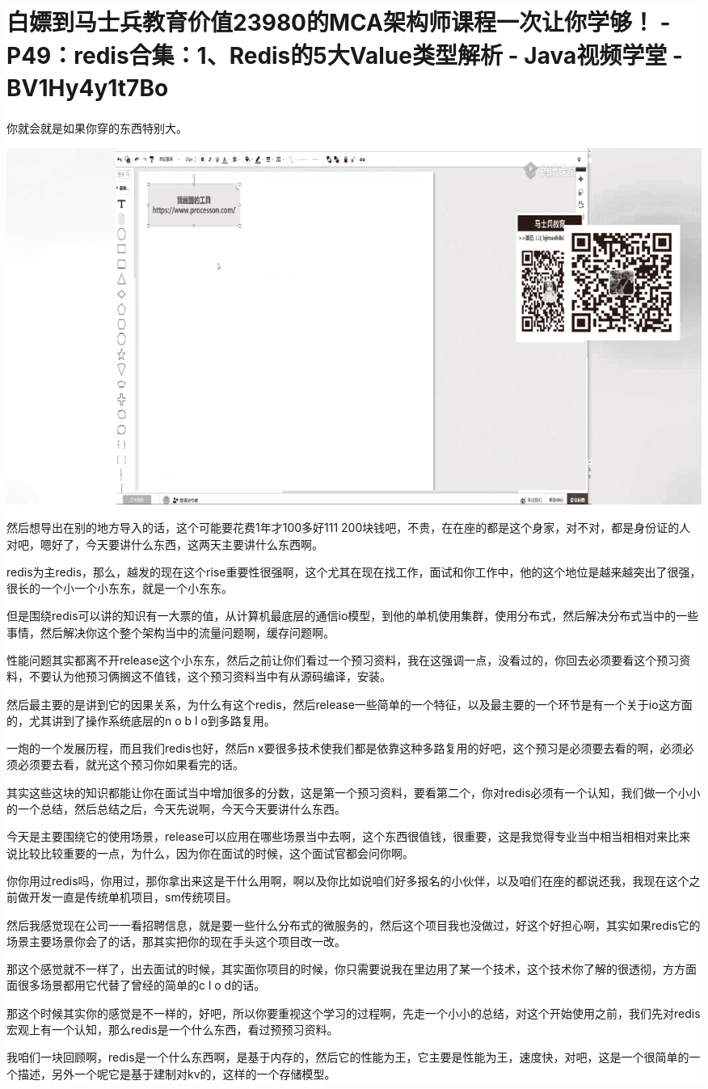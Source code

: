 # 白嫖到马士兵教育价值23980的MCA架构师课程一次让你学够！ - P49：redis合集：1、Redis的5大Value类型解析 - Java视频学堂 - BV1Hy4y1t7Bo

你就会就是如果你穿的东西特别大。

![](img/ff34817b0b0cee35d5735b1d988d1692_1.png)

然后想导出在别的地方导入的话，这个可能要花费1年才100多好111 200块钱吧，不贵，在在座的都是这个身家，对不对，都是身份证的人对吧，嗯好了，今天要讲什么东西，这两天主要讲什么东西啊。

redis为主redis，那么，越发的现在这个rise重要性很强啊，这个尤其在现在找工作，面试和你工作中，他的这个地位是越来越突出了很强，很长的一个小一个小东东，就是一个小东东。

但是围绕redis可以讲的知识有一大票的值，从计算机最底层的通信io模型，到他的单机使用集群，使用分布式，然后解决分布式当中的一些事情，然后解决你这个整个架构当中的流量问题啊，缓存问题啊。

性能问题其实都离不开release这个小东东，然后之前让你们看过一个预习资料，我在这强调一点，没看过的，你回去必须要看这个预习资料，不要认为他预习俩搁这不值钱，这个预习资料当中有从源码编译，安装。

然后最主要的是讲到它的因果关系，为什么有这个redis，然后release一些简单的一个特征，以及最主要的一个环节是有一个关于io这方面的，尤其讲到了操作系统底层的n o b l o到多路复用。

一炮的一个发展历程，而且我们redis也好，然后n x要很多技术使我们都是依靠这种多路复用的好吧，这个预习是必须要去看的啊，必须必须必须要去看，就光这个预习你如果看完的话。

其实这些这块的知识都能让你在面试当中增加很多的分数，这是第一个预习资料，要看第二个，你对redis必须有一个认知，我们做一个小小的一个总结，然后总结之后，今天先说啊，今天今天要讲什么东西。

今天是主要围绕它的使用场景，release可以应用在哪些场景当中去啊，这个东西很值钱，很重要，这是我觉得专业当中相当相相对来比来说比较比较重要的一点，为什么，因为你在面试的时候，这个面试官都会问你啊。

你你用过redis吗，你用过，那你拿出来这是干什么用啊，啊以及你比如说咱们好多报名的小伙伴，以及咱们在座的都说还我，我现在这个之前做开发一直是传统单机项目，sm传统项目。

然后我感觉现在公司一一看招聘信息，就是要一些什么分布式的微服务的，然后这个项目我也没做过，好这个好担心啊，其实如果redis它的场景主要场景你会了的话，那其实把你的现在手头这个项目改一改。

那这个感觉就不一样了，出去面试的时候，其实面你项目的时候，你只需要说我在里边用了某一个技术，这个技术你了解的很透彻，方方面面很多场景都用它代替了曾经的简单的c l o d的话。

那这个时候其实你的感觉是不一样的，好吧，所以你要重视这个学习的过程啊，先走一个小小的总结，对这个开始使用之前，我们先对redis宏观上有一个认知，那么redis是一个什么东西，看过预预习资料。

我咱们一块回顾啊，redis是一个什么东西啊，是基于内存的，然后它的性能为王，它主要是性能为王，速度快，对吧，这是一个很简单的一个描述，另外一个呢它是基于建制对kv的，这样的一个存储模型。
